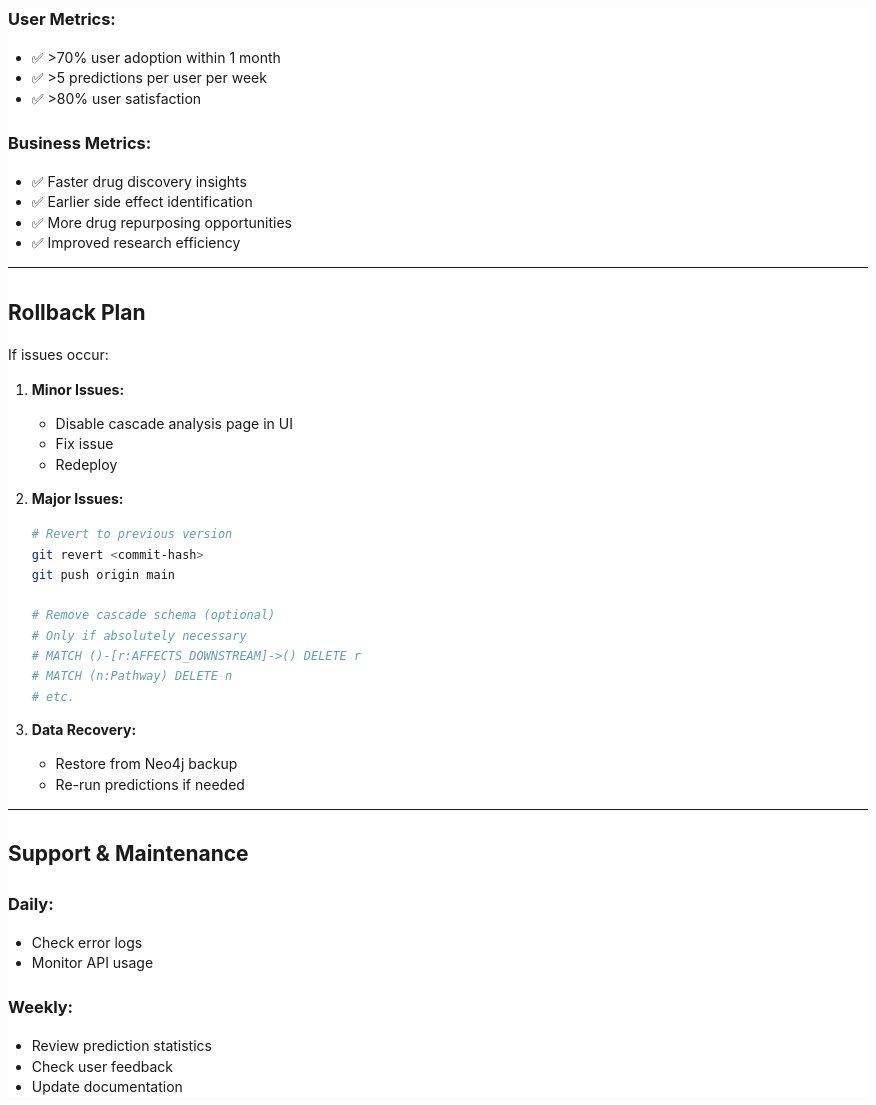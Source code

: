 ### User Metrics:
- ✅ >70% user adoption within 1 month
- ✅ >5 predictions per user per week
- ✅ >80% user satisfaction

### Business Metrics:
- ✅ Faster drug discovery insights
- ✅ Earlier side effect identification
- ✅ More drug repurposing opportunities
- ✅ Improved research efficiency

---

## Rollback Plan

If issues occur:

1. **Minor Issues:**
   - Disable cascade analysis page in UI
   - Fix issue
   - Redeploy

2. **Major Issues:**
   ```bash
   # Revert to previous version
   git revert <commit-hash>
   git push origin main
   
   # Remove cascade schema (optional)
   # Only if absolutely necessary
   # MATCH ()-[r:AFFECTS_DOWNSTREAM]->() DELETE r
   # MATCH (n:Pathway) DELETE n
   # etc.
   ```

3. **Data Recovery:**
   - Restore from Neo4j backup
   - Re-run predictions if needed

---

## Support & Maintenance

### Daily:
- Check error logs
- Monitor API usage

### Weekly:
- Review prediction statistics
- Check user feedback
- Update documentation
